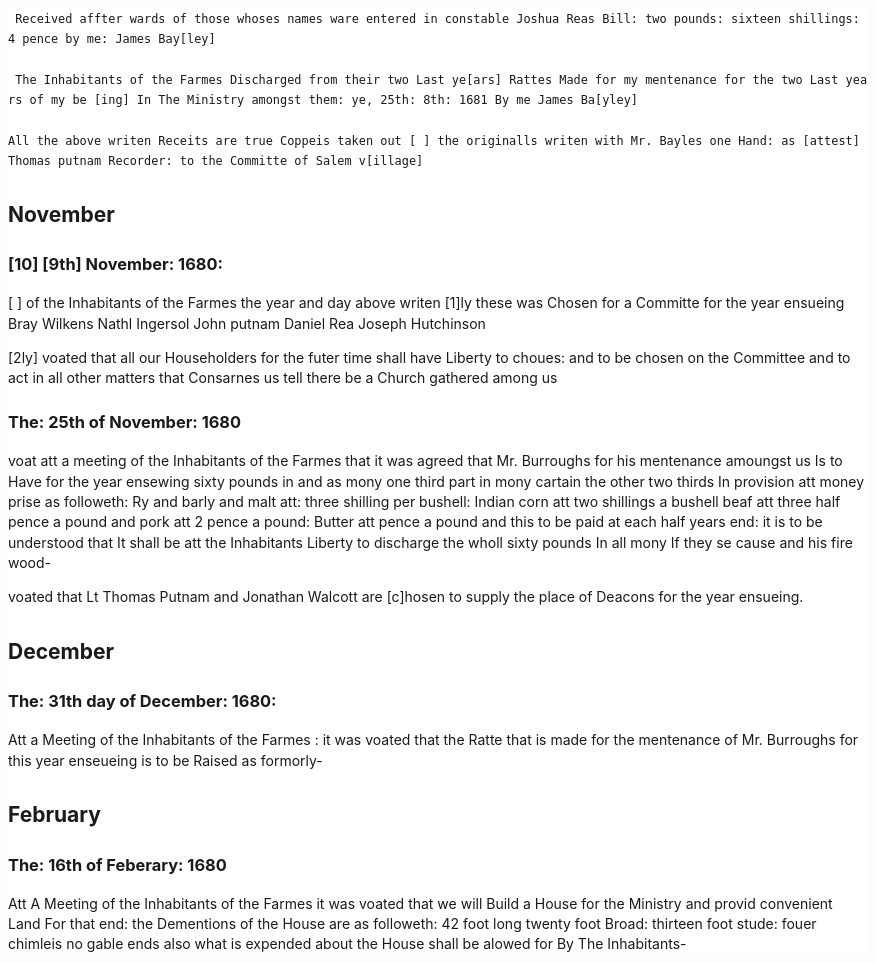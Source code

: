     Received affter wards of those whoses names ware entered in constable Joshua Reas Bill: two pounds: sixteen shillings: 4 pence by me: James Bay[ley]

     The Inhabitants of the Farmes Discharged from their two Last ye[ars] Rattes Made for my mentenance for the two Last years of my be [ing] In The Ministry amongst them: ye, 25th: 8th: 1681 By me James Ba[yley]

    All the above writen Receits are true Coppeis taken out [ ] the originalls writen with Mr. Bayles one Hand: as [attest] Thomas putnam Recorder: to the Committe of Salem v[illage]

       
## November

  
### [10] [9th] November: 1680:

  [ ] of the Inhabitants of the Farmes the year and day above writen [1]ly these was Chosen for a Committe for the year ensueing Bray Wilkens Nathl Ingersol John putnam Daniel Rea Joseph Hutchinson

 [2ly] voated that all our Householders for the futer time shall have Liberty to choues: and to be chosen on the Committee and to act in all other matters that Consarnes us tell there be a Church gathered among us

   
### The: 25th of November: 1680

  voat att a meeting of the Inhabitants of the Farmes that it was agreed that Mr. Burroughs for his mentenance amoungst us Is to Have for the year ensewing sixty pounds in and as mony one third part in mony cartain the other two thirds In provision att money prise as followeth: Ry and barly and malt att: three shilling per bushell: Indian corn att two shillings a bushell beaf att three half pence a pound and pork att 2 pence a pound: Butter att pence a pound and this to be paid at each half years end: it is to be understood that It shall be att the Inhabitants Liberty to discharge the wholl sixty pounds In all mony If they se cause and his fire wood-

 voated that Lt Thomas Putnam and Jonathan Walcott are [c]hosen to supply the place of Deacons for the year ensueing.

    
## December

  
### The: 31th day of December: 1680:

  Att a Meeting of the Inhabitants of the Farmes : it was voated that the Ratte that is made for the mentenance of Mr. Burroughs for this year enseueing is to be Raised as formorly-

       
## February

  
### The: 16th of Feberary: 1680

  Att A Meeting of the Inhabitants of the Farmes it was voated that we will Build a House for the Ministry and provid convenient Land For that end: the Dementions of the House are as followeth: 42 foot long twenty foot Broad: thirteen foot stude: fouer chimleis no gable ends also what is expended about the House shall be alowed for By The Inhabitants-


 [^n1]:  Line drawn through in original.
 [^n3]: *Erased in original.